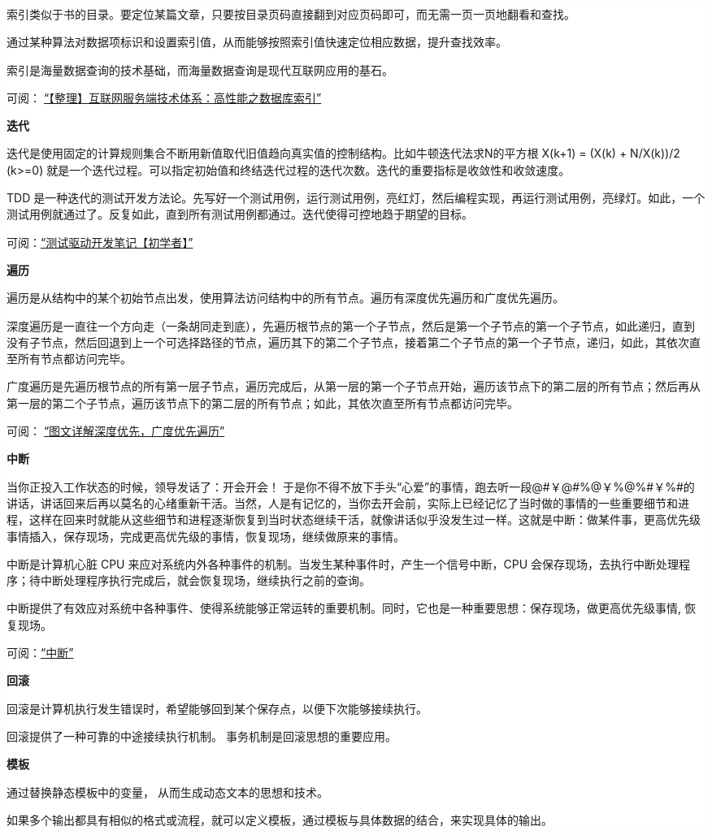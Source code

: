 索引类似于书的目录。要定位某篇文章，只要按目录页码直接翻到对应页码即可，而无需一页一页地翻看和查找。

通过某种算法对数据项标识和设置索引值，从而能够按照索引值快速定位相应数据，提升查找效率。

索引是海量数据查询的技术基础，而海量数据查询是现代互联网应用的基石。

可阅： [“【整理】互联网服务端技术体系：高性能之数据库索引”](https://link.zhihu.com/?target=https%3A//www.cnblogs.com/lovesqcc/p/13943362.html)



**迭代**

迭代是使用固定的计算规则集合不断用新值取代旧值趋向真实值的控制结构。比如牛顿迭代法求N的平方根 X(k+1) = (X(k) + N/X(k))/2 (k>=0) 就是一个迭代过程。可以指定初始值和终结迭代过程的迭代次数。迭代的重要指标是收敛性和收敛速度。

TDD 是一种迭代的测试开发方法论。先写好一个测试用例，运行测试用例，亮红灯，然后编程实现，再运行测试用例，亮绿灯。如此，一个测试用例就通过了。反复如此，直到所有测试用例都通过。迭代使得可控地趋于期望的目标。

可阅：[“测试驱动开发笔记【初学者】”](https://link.zhihu.com/?target=https%3A//www.cnblogs.com/lovesqcc/p/4038395.html)



**遍历**

遍历是从结构中的某个初始节点出发，使用算法访问结构中的所有节点。遍历有深度优先遍历和广度优先遍历。

深度遍历是一直往一个方向走（一条胡同走到底），先遍历根节点的第一个子节点，然后是第一个子节点的第一个子节点，如此递归，直到没有子节点，然后回退到上一个可选择路径的节点，遍历其下的第二个子节点，接着第二个子节点的第一个子节点，递归，如此，其依次直至所有节点都访问完毕。

广度遍历是先遍历根节点的所有第一层子节点，遍历完成后，从第一层的第一个子节点开始，遍历该节点下的第二层的所有节点；然后再从第一层的第二个子节点，遍历该节点下的第二层的所有节点；如此，其依次直至所有节点都访问完毕。

可阅： [“图文详解深度优先，广度优先遍历”](https://link.zhihu.com/?target=https%3A//juejin.cn/post/6844904127735005198)



**中断**

当你正投入工作状态的时候，领导发话了：开会开会！ 于是你不得不放下手头“心爱”的事情，跑去听一段@#￥@#%@￥%@%#￥%#的讲话，讲话回来后再以莫名的心绪重新干活。当然，人是有记忆的，当你去开会前，实际上已经记忆了当时做的事情的一些重要细节和进程，这样在回来时就能从这些细节和进程逐渐恢复到当时状态继续干活，就像讲话似乎没发生过一样。这就是中断：做某件事，更高优先级事情插入，保存现场，完成更高优先级的事情，恢复现场，继续做原来的事情。

中断是计算机心脏 CPU 来应对系统内外各种事件的机制。当发生某种事件时，产生一个信号中断，CPU 会保存现场，去执行中断处理程序；待中断处理程序执行完成后，就会恢复现场，继续执行之前的查询。

中断提供了有效应对系统中各种事件、使得系统能够正常运转的重要机制。同时，它也是一种重要思想：保存现场，做更高优先级事情, 恢复现场。

可阅：[“中断”](https://link.zhihu.com/?target=https%3A//www.cnblogs.com/Hhhighway/p/12753514.html)



**回滚**

回滚是计算机执行发生错误时，希望能够回到某个保存点，以便下次能够接续执行。

回滚提供了一种可靠的中途接续执行机制。 事务机制是回滚思想的重要应用。



**模板**

通过替换静态模板中的变量， 从而生成动态文本的思想和技术。

如果多个输出都具有相似的格式或流程，就可以定义模板，通过模板与具体数据的结合，来实现具体的输出。
